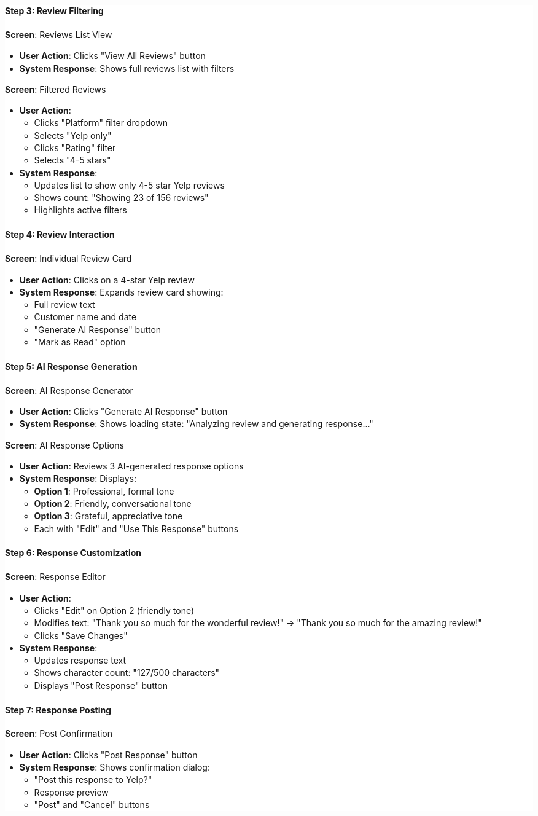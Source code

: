 #### **Step 3: Review Filtering**
**Screen**: Reviews List View
- **User Action**: Clicks "View All Reviews" button
- **System Response**: Shows full reviews list with filters

**Screen**: Filtered Reviews
- **User Action**: 
  - Clicks "Platform" filter dropdown
  - Selects "Yelp only"
  - Clicks "Rating" filter
  - Selects "4-5 stars"
- **System Response**: 
  - Updates list to show only 4-5 star Yelp reviews
  - Shows count: "Showing 23 of 156 reviews"
  - Highlights active filters

#### **Step 4: Review Interaction**
**Screen**: Individual Review Card
- **User Action**: Clicks on a 4-star Yelp review
- **System Response**: Expands review card showing:
  - Full review text
  - Customer name and date
  - "Generate AI Response" button
  - "Mark as Read" option

#### **Step 5: AI Response Generation**
**Screen**: AI Response Generator
- **User Action**: Clicks "Generate AI Response" button
- **System Response**: Shows loading state: "Analyzing review and generating response..."

**Screen**: AI Response Options
- **User Action**: Reviews 3 AI-generated response options
- **System Response**: Displays:
  - **Option 1**: Professional, formal tone
  - **Option 2**: Friendly, conversational tone  
  - **Option 3**: Grateful, appreciative tone
  - Each with "Edit" and "Use This Response" buttons

#### **Step 6: Response Customization**
**Screen**: Response Editor
- **User Action**: 
  - Clicks "Edit" on Option 2 (friendly tone)
  - Modifies text: "Thank you so much for the wonderful review!" → "Thank you so much for the amazing review!"
  - Clicks "Save Changes"
- **System Response**: 
  - Updates response text
  - Shows character count: "127/500 characters"
  - Displays "Post Response" button

#### **Step 7: Response Posting**
**Screen**: Post Confirmation
- **User Action**: Clicks "Post Response" button
- **System Response**: Shows confirmation dialog:
  - "Post this response to Yelp?"
  - Response preview
  - "Post" and "Cancel" buttons
